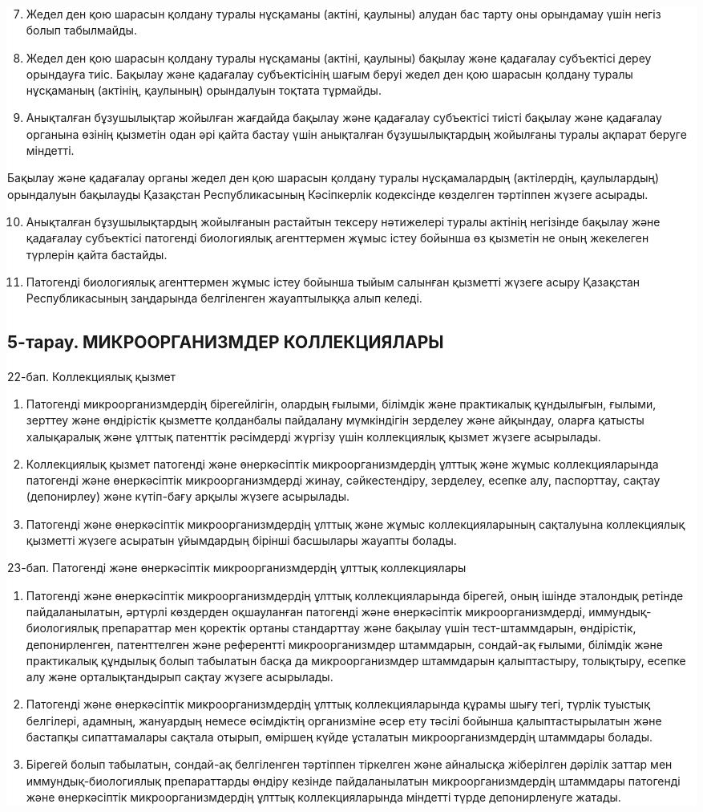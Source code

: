7. Жедел ден қою шарасын қолдану туралы нұсқаманы (актіні, қаулыны) алудан бас тарту оны орындамау үшін негіз болып табылмайды. 

8. Жедел ден қою шарасын қолдану туралы нұсқаманы (актіні, қаулыны) бақылау және қадағалау субъектісі дереу орындауға тиіс. Бақылау және қадағалау субъектісінің шағым беруі жедел ден қою шарасын қолдану туралы нұсқаманың (актінің, қаулының) орындалуын тоқтата тұрмайды.

9. Анықталған бұзушылықтар жойылған жағдайда бақылау және қадағалау субъектісі тиісті бақылау және қадағалау органына өзінің қызметін одан әрі қайта бастау үшін анықталған бұзушылықтардың жойылғаны туралы ақпарат беруге міндетті. 

Бақылау және қадағалау органы жедел ден қою шарасын қолдану туралы нұсқамалардың (актілердің, қаулылардың) орындалуын бақылауды Қазақстан Республикасының Кәсіпкерлік кодексінде көзделген тәртіппен жүзеге асырады.

10. Анықталған бұзушылықтардың жойылғанын растайтын тексеру нәтижелері туралы актінің негізінде бақылау және қадағалау субъектісі патогенді биологиялық агенттермен жұмыс істеу бойынша өз қызметін не оның жекелеген түрлерін қайта бастайды.

11. Патогенді биологиялық агенттермен жұмыс істеу бойынша тыйым салынған қызметті жүзеге асыру Қазақстан Республикасының заңдарында белгіленген жауаптылыққа алып келеді.

## 5-тарау. МИКРООРГАНИЗМДЕР КОЛЛЕКЦИЯЛАРЫ

22-бап. Коллекциялық қызмет

1. Патогенді микроорганизмдердің бірегейлігін, олардың ғылыми, білімдік және практикалық құндылығын, ғылыми, зерттеу және өндірістік қызметте қолданбалы пайдалану мүмкіндігін зерделеу және айқындау, оларға қатысты халықаралық және ұлттық патенттік рәсімдерді жүргізу үшін коллекциялық қызмет жүзеге асырылады.

2. Коллекциялық қызмет патогенді және өнеркәсіптік микроорганизмдердің ұлттық және жұмыс коллекцияларында патогенді және өнеркәсіптік микроорганизмдерді жинау, сәйкестендіру, зерделеу, есепке алу, паспорттау, сақтау (депонирлеу) және күтіп-бағу арқылы жүзеге асырылады.

3. Патогенді және өнеркәсіптік микроорганизмдердің ұлттық және жұмыс коллекцияларының сақталуына коллекциялық қызметті жүзеге асыратын ұйымдардың бірінші басшылары жауапты болады.

23-бап. Патогенді және өнеркәсіптік микроорганизмдердің ұлттық коллекциялары

1. Патогенді және өнеркәсіптік микроорганизмдердің ұлттық коллекцияларында бірегей, оның ішінде эталондық ретінде пайдаланылатын, әртүрлі көздерден оқшауланған патогенді және өнеркәсіптік микроорганизмдерді, иммундық-биологиялық препараттар мен қоректік ортаны стандарттау және бақылау үшін тест-штаммдарын, өндірістік, депонирленген, патенттелген және референтті микроорганизмдер штаммдарын, сондай-ақ ғылыми, білімдік және практикалық құндылық болып табылатын басқа да микроорганизмдер штаммдарын қалыптастыру, толықтыру, есепке алу және орталықтандырып сақтау жүзеге асырылады.

2. Патогенді және өнеркәсіптік микроорганизмдердің ұлттық  коллекцияларында құрамы шығу тегі, түрлік туыстық белгілері, адамның, жануардың немесе өсімдіктің организміне әсер ету тәсілі бойынша қалыптастырылатын және бастапқы сипаттамалары сақтала отырып, өміршең күйде ұсталатын микроорганизмдердің штаммдары болады.

3. Бірегей болып табылатын, сондай-ақ белгіленген тәртіппен тіркелген және айналысқа жіберілген дәрілік заттар мен иммундық-биологиялық препараттарды өндіру кезінде пайдаланылатын микроорганизмдердің штаммдары патогенді және өнеркәсіптік микроорганизмдердің ұлттық коллекцияларында міндетті түрде депонирленуге жатады.
